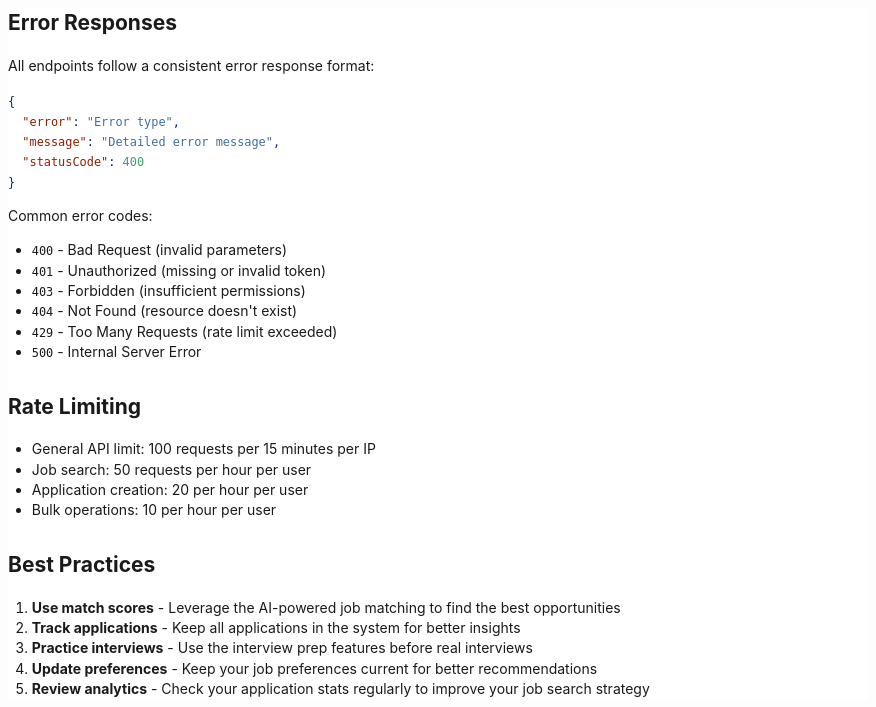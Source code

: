 ## Error Responses

All endpoints follow a consistent error response format:

```json
{
  "error": "Error type",
  "message": "Detailed error message",
  "statusCode": 400
}
```

Common error codes:
- `400` - Bad Request (invalid parameters)
- `401` - Unauthorized (missing or invalid token)
- `403` - Forbidden (insufficient permissions)
- `404` - Not Found (resource doesn't exist)
- `429` - Too Many Requests (rate limit exceeded)
- `500` - Internal Server Error

## Rate Limiting

- General API limit: 100 requests per 15 minutes per IP
- Job search: 50 requests per hour per user
- Application creation: 20 per hour per user
- Bulk operations: 10 per hour per user

## Best Practices

1. **Use match scores** - Leverage the AI-powered job matching to find the best opportunities
2. **Track applications** - Keep all applications in the system for better insights
3. **Practice interviews** - Use the interview prep features before real interviews
4. **Update preferences** - Keep your job preferences current for better recommendations
5. **Review analytics** - Check your application stats regularly to improve your job search strategy